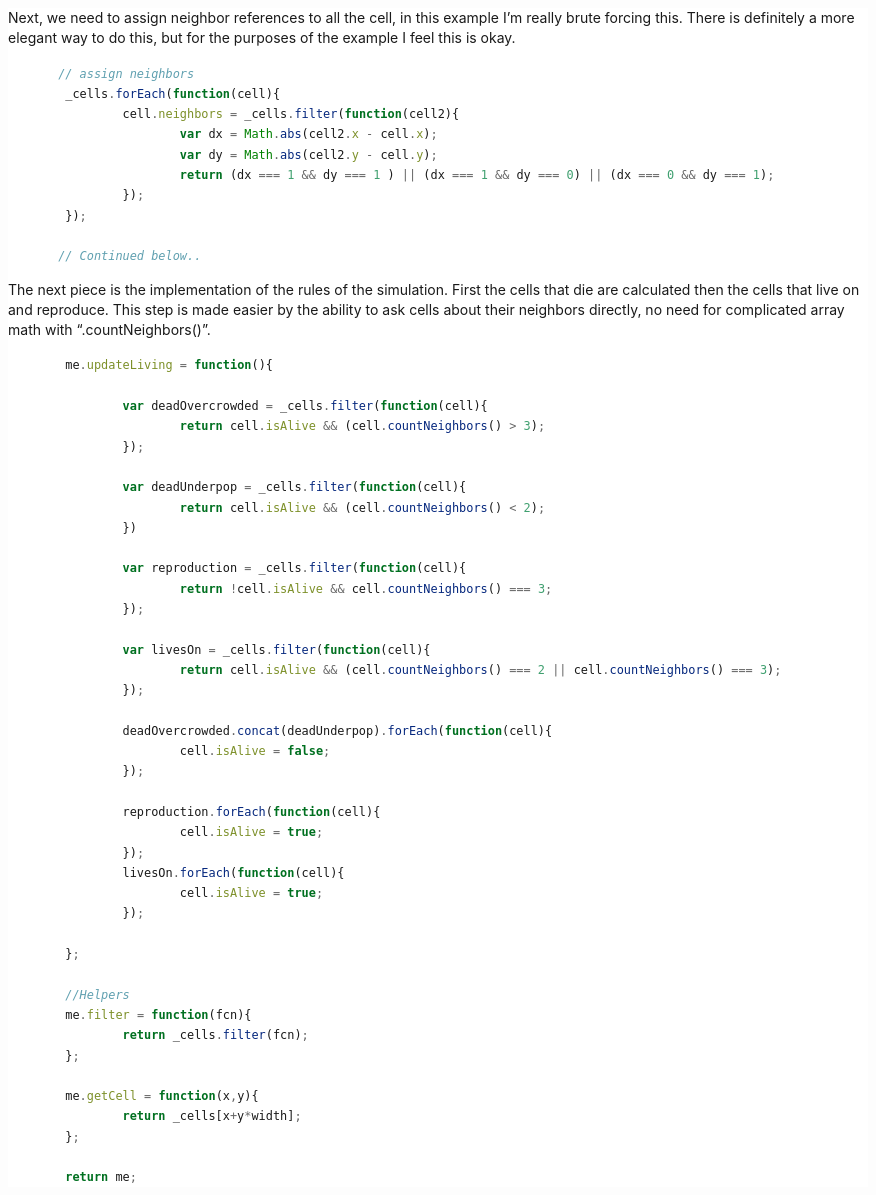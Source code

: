 Next, we need to assign neighbor references to all the cell, in this example I’m really brute forcing this. There is definitely a more elegant way to do this, but for the purposes of the example I feel this is okay.

```javascript
       // assign neighbors
        _cells.forEach(function(cell){
                cell.neighbors = _cells.filter(function(cell2){
                        var dx = Math.abs(cell2.x - cell.x);
                        var dy = Math.abs(cell2.y - cell.y);
                        return (dx === 1 && dy === 1 ) || (dx === 1 && dy === 0) || (dx === 0 && dy === 1);
                });
        });

       // Continued below..
```

The next piece is the implementation of the rules of the simulation. First the cells that die are calculated then the cells that live on and reproduce. This step is made easier by the ability to ask cells about their neighbors directly, no need for complicated array math with “.countNeighbors()”.

```javascript
        me.updateLiving = function(){

                var deadOvercrowded = _cells.filter(function(cell){
                        return cell.isAlive && (cell.countNeighbors() > 3);
                });

                var deadUnderpop = _cells.filter(function(cell){
                        return cell.isAlive && (cell.countNeighbors() < 2);
                })

                var reproduction = _cells.filter(function(cell){
                        return !cell.isAlive && cell.countNeighbors() === 3;
                });

                var livesOn = _cells.filter(function(cell){
                        return cell.isAlive && (cell.countNeighbors() === 2 || cell.countNeighbors() === 3);
                });

                deadOvercrowded.concat(deadUnderpop).forEach(function(cell){
                        cell.isAlive = false;
                });

                reproduction.forEach(function(cell){
                        cell.isAlive = true;
                });
                livesOn.forEach(function(cell){
                        cell.isAlive = true;
                });

        };

        //Helpers
        me.filter = function(fcn){
                return _cells.filter(fcn);
        };

        me.getCell = function(x,y){
                return _cells[x+y*width];
        };

        return me;
```